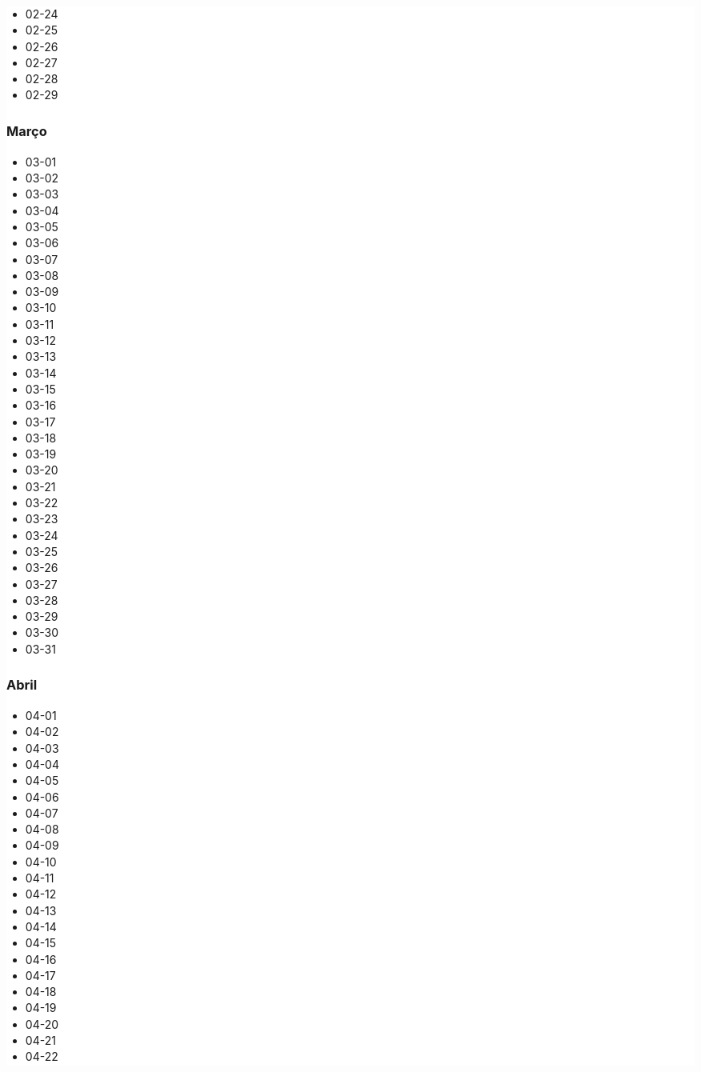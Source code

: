 - 02-24
- 02-25
- 02-26
- 02-27
- 02-28
- 02-29

### Março
- 03-01
- 03-02
- 03-03
- 03-04
- 03-05
- 03-06
- 03-07
- 03-08
- 03-09
- 03-10
- 03-11
- 03-12
- 03-13
- 03-14
- 03-15
- 03-16
- 03-17
- 03-18
- 03-19
- 03-20
- 03-21
- 03-22
- 03-23
- 03-24
- 03-25
- 03-26
- 03-27
- 03-28
- 03-29
- 03-30
- 03-31

### Abril
- 04-01
- 04-02
- 04-03
- 04-04
- 04-05
- 04-06
- 04-07
- 04-08
- 04-09
- 04-10
- 04-11
- 04-12
- 04-13
- 04-14
- 04-15
- 04-16
- 04-17
- 04-18
- 04-19
- 04-20
- 04-21
- 04-22